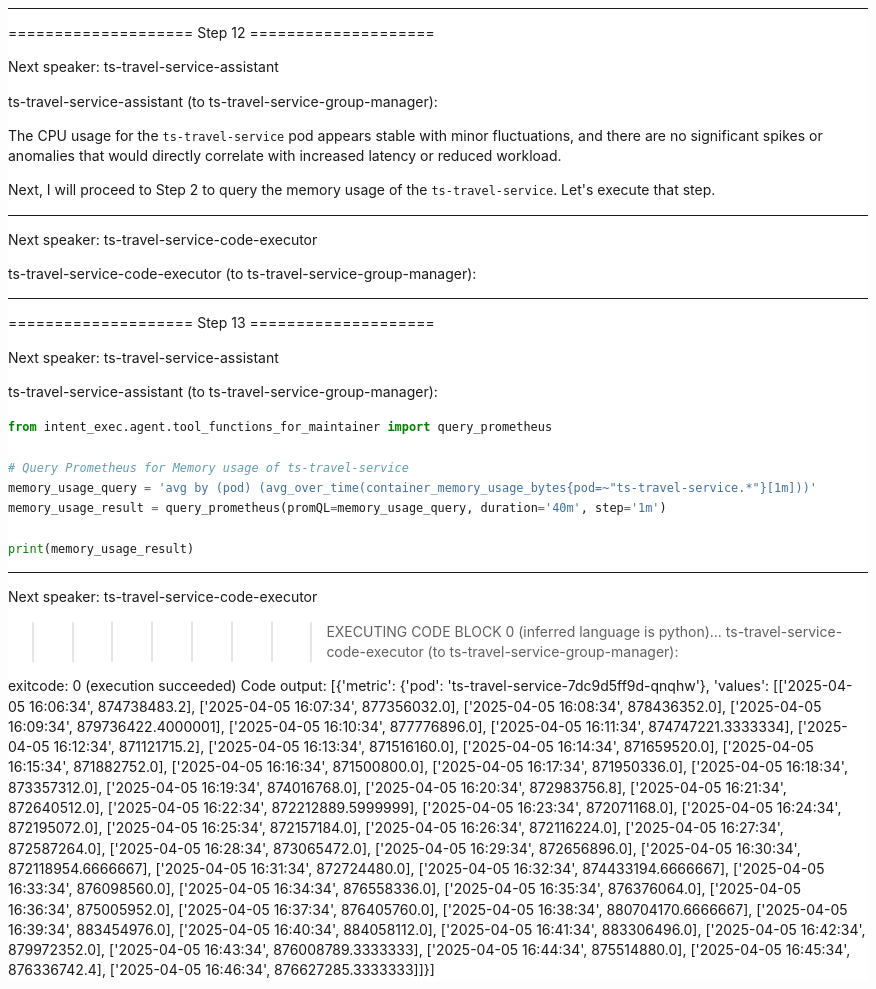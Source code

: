 
--------------------------------------------------------------------------------
==================== Step 12 ====================

Next speaker: ts-travel-service-assistant

ts-travel-service-assistant (to ts-travel-service-group-manager):

The CPU usage for the `ts-travel-service` pod appears stable with minor fluctuations, and there are no significant spikes or anomalies that would directly correlate with increased latency or reduced workload.

Next, I will proceed to Step 2 to query the memory usage of the `ts-travel-service`. Let's execute that step.

--------------------------------------------------------------------------------

Next speaker: ts-travel-service-code-executor

ts-travel-service-code-executor (to ts-travel-service-group-manager):



--------------------------------------------------------------------------------
==================== Step 13 ====================

Next speaker: ts-travel-service-assistant

ts-travel-service-assistant (to ts-travel-service-group-manager):

```python
from intent_exec.agent.tool_functions_for_maintainer import query_prometheus

# Query Prometheus for Memory usage of ts-travel-service
memory_usage_query = 'avg by (pod) (avg_over_time(container_memory_usage_bytes{pod=~"ts-travel-service.*"}[1m]))'
memory_usage_result = query_prometheus(promQL=memory_usage_query, duration='40m', step='1m')

print(memory_usage_result)
```

--------------------------------------------------------------------------------

Next speaker: ts-travel-service-code-executor


>>>>>>>> EXECUTING CODE BLOCK 0 (inferred language is python)...
ts-travel-service-code-executor (to ts-travel-service-group-manager):

exitcode: 0 (execution succeeded)
Code output: 
[{'metric': {'pod': 'ts-travel-service-7dc9d5ff9d-qnqhw'}, 'values': [['2025-04-05 16:06:34', 874738483.2], ['2025-04-05 16:07:34', 877356032.0], ['2025-04-05 16:08:34', 878436352.0], ['2025-04-05 16:09:34', 879736422.4000001], ['2025-04-05 16:10:34', 877776896.0], ['2025-04-05 16:11:34', 874747221.3333334], ['2025-04-05 16:12:34', 871121715.2], ['2025-04-05 16:13:34', 871516160.0], ['2025-04-05 16:14:34', 871659520.0], ['2025-04-05 16:15:34', 871882752.0], ['2025-04-05 16:16:34', 871500800.0], ['2025-04-05 16:17:34', 871950336.0], ['2025-04-05 16:18:34', 873357312.0], ['2025-04-05 16:19:34', 874016768.0], ['2025-04-05 16:20:34', 872983756.8], ['2025-04-05 16:21:34', 872640512.0], ['2025-04-05 16:22:34', 872212889.5999999], ['2025-04-05 16:23:34', 872071168.0], ['2025-04-05 16:24:34', 872195072.0], ['2025-04-05 16:25:34', 872157184.0], ['2025-04-05 16:26:34', 872116224.0], ['2025-04-05 16:27:34', 872587264.0], ['2025-04-05 16:28:34', 873065472.0], ['2025-04-05 16:29:34', 872656896.0], ['2025-04-05 16:30:34', 872118954.6666667], ['2025-04-05 16:31:34', 872724480.0], ['2025-04-05 16:32:34', 874433194.6666667], ['2025-04-05 16:33:34', 876098560.0], ['2025-04-05 16:34:34', 876558336.0], ['2025-04-05 16:35:34', 876376064.0], ['2025-04-05 16:36:34', 875005952.0], ['2025-04-05 16:37:34', 876405760.0], ['2025-04-05 16:38:34', 880704170.6666667], ['2025-04-05 16:39:34', 883454976.0], ['2025-04-05 16:40:34', 884058112.0], ['2025-04-05 16:41:34', 883306496.0], ['2025-04-05 16:42:34', 879972352.0], ['2025-04-05 16:43:34', 876008789.3333333], ['2025-04-05 16:44:34', 875514880.0], ['2025-04-05 16:45:34', 876336742.4], ['2025-04-05 16:46:34', 876627285.3333333]]}]
